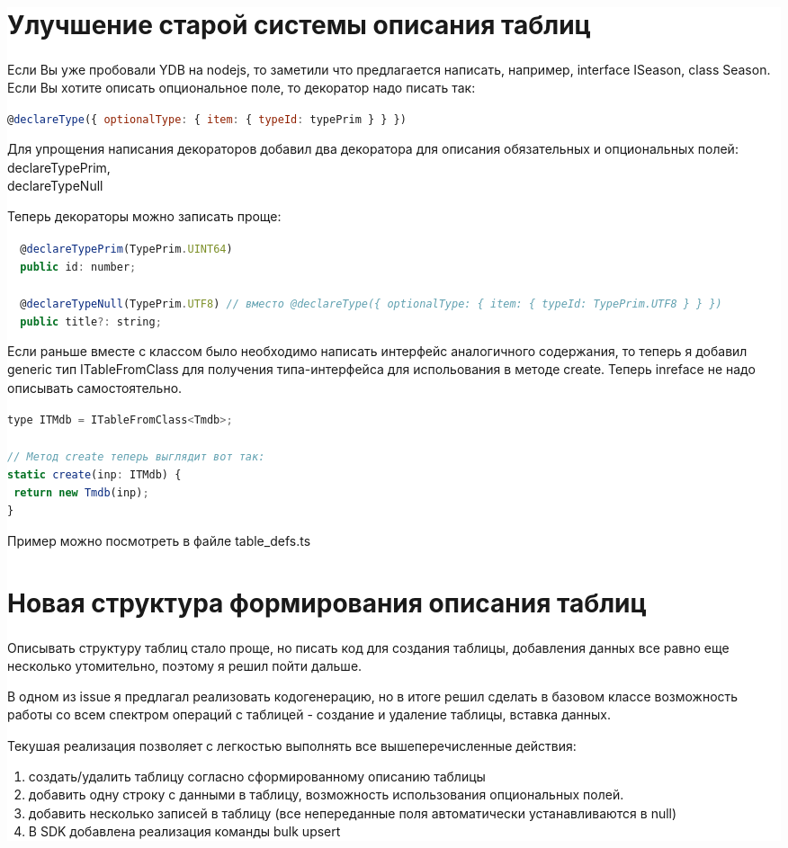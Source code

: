 # Улучшение старой системы описания таблиц

Если Вы уже пробовали YDB на nodejs, то заметили что предлагается написать, например, interface ISeason, class Season. Если Вы хотите описать опциональное поле, то декоратор надо писать так:
```js
@declareType({ optionalType: { item: { typeId: typePrim } } })
```

Для упрощения написания декораторов добавил два декоратора для описания обязательных и опциональных полей:  
declareTypePrim,  
declareTypeNull  

Теперь декораторы можно записать проще:
```js
  @declareTypePrim(TypePrim.UINT64)
  public id: number;

  @declareTypeNull(TypePrim.UTF8) // вместо @declareType({ optionalType: { item: { typeId: TypePrim.UTF8 } } })
  public title?: string;
```

Если раньше вместе с классом было необходимо написать интерфейс аналогичного содержания, то теперь я добавил generic тип ITableFromClass для получения типа-интерфейса для испольования в методе create. Теперь inreface не надо описывать самостоятельно.
```js
type ITMdb = ITableFromClass<Tmdb>;

// Метод create теперь выглядит вот так:
static create(inp: ITMdb) {
 return new Tmdb(inp);
}
```

Пример можно посмотреть в файле table_defs.ts

# Новая структура формирования описания таблиц 

Описывать структуру таблиц стало проще, но писать код для создания таблицы, добавления данных все равно еще несколько утомительно, поэтому я решил пойти дальше.

В одном из issue я предлагал реализовать кодогенерацию, но в итоге решил сделать в базовом классе возможность работы со всем спектром операций с таблицей - создание и удаление таблицы, вставка данных.

Текушая реализация позволяет с легкостью выполнять все вышеперечисленные действия:

1. создать/удалить таблицу согласно сформированному описанию таблицы
2. добавить одну строку с данными в таблицу, возможность использования опциональных полей.
3. добавить несколько записей в таблицу (все непереданные поля автоматически устанавливаются в null)
4. В SDK добавлена реализация команды bulk upsert

